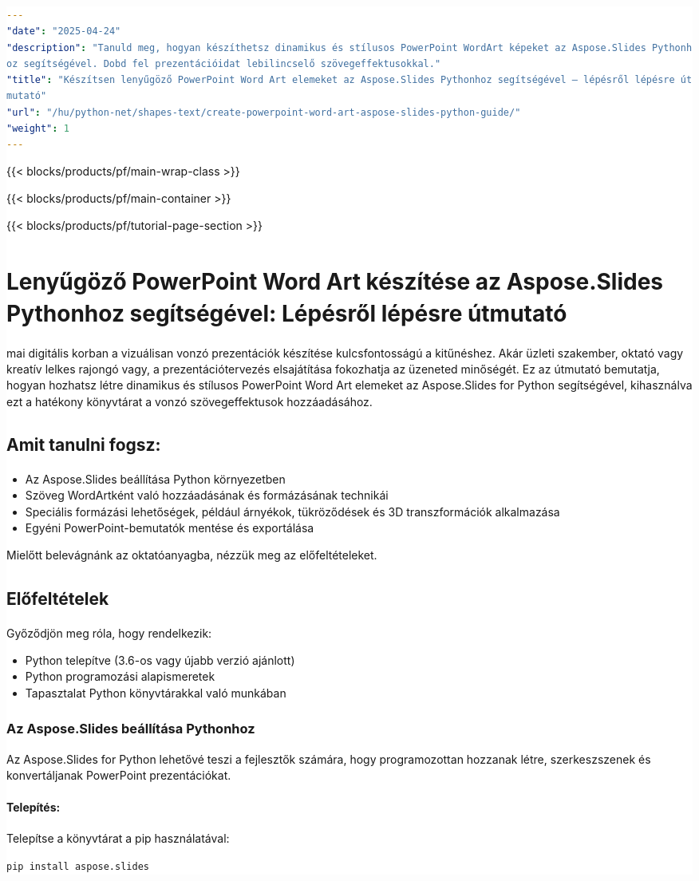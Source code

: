 ```yaml
---
"date": "2025-04-24"
"description": "Tanuld meg, hogyan készíthetsz dinamikus és stílusos PowerPoint WordArt képeket az Aspose.Slides Pythonhoz segítségével. Dobd fel prezentációidat lebilincselő szövegeffektusokkal."
"title": "Készítsen lenyűgöző PowerPoint Word Art elemeket az Aspose.Slides Pythonhoz segítségével – lépésről lépésre útmutató"
"url": "/hu/python-net/shapes-text/create-powerpoint-word-art-aspose-slides-python-guide/"
"weight": 1
---
```


{{< blocks/products/pf/main-wrap-class >}}

{{< blocks/products/pf/main-container >}}

{{< blocks/products/pf/tutorial-page-section >}}
# Lenyűgöző PowerPoint Word Art készítése az Aspose.Slides Pythonhoz segítségével: Lépésről lépésre útmutató

mai digitális korban a vizuálisan vonzó prezentációk készítése kulcsfontosságú a kitűnéshez. Akár üzleti szakember, oktató vagy kreatív lelkes rajongó vagy, a prezentációtervezés elsajátítása fokozhatja az üzeneted minőségét. Ez az útmutató bemutatja, hogyan hozhatsz létre dinamikus és stílusos PowerPoint Word Art elemeket az Aspose.Slides for Python segítségével, kihasználva ezt a hatékony könyvtárat a vonzó szövegeffektusok hozzáadásához.

## Amit tanulni fogsz:
- Az Aspose.Slides beállítása Python környezetben
- Szöveg WordArtként való hozzáadásának és formázásának technikái
- Speciális formázási lehetőségek, például árnyékok, tükröződések és 3D transzformációk alkalmazása
- Egyéni PowerPoint-bemutatók mentése és exportálása

Mielőtt belevágnánk az oktatóanyagba, nézzük meg az előfeltételeket.

## Előfeltételek

Győződjön meg róla, hogy rendelkezik:
- Python telepítve (3.6-os vagy újabb verzió ajánlott)
- Python programozási alapismeretek
- Tapasztalat Python könyvtárakkal való munkában

### Az Aspose.Slides beállítása Pythonhoz

Az Aspose.Slides for Python lehetővé teszi a fejlesztők számára, hogy programozottan hozzanak létre, szerkeszszenek és konvertáljanak PowerPoint prezentációkat.

#### Telepítés:
Telepítse a könyvtárat a pip használatával:

```bash
pip install aspose.slides
```
